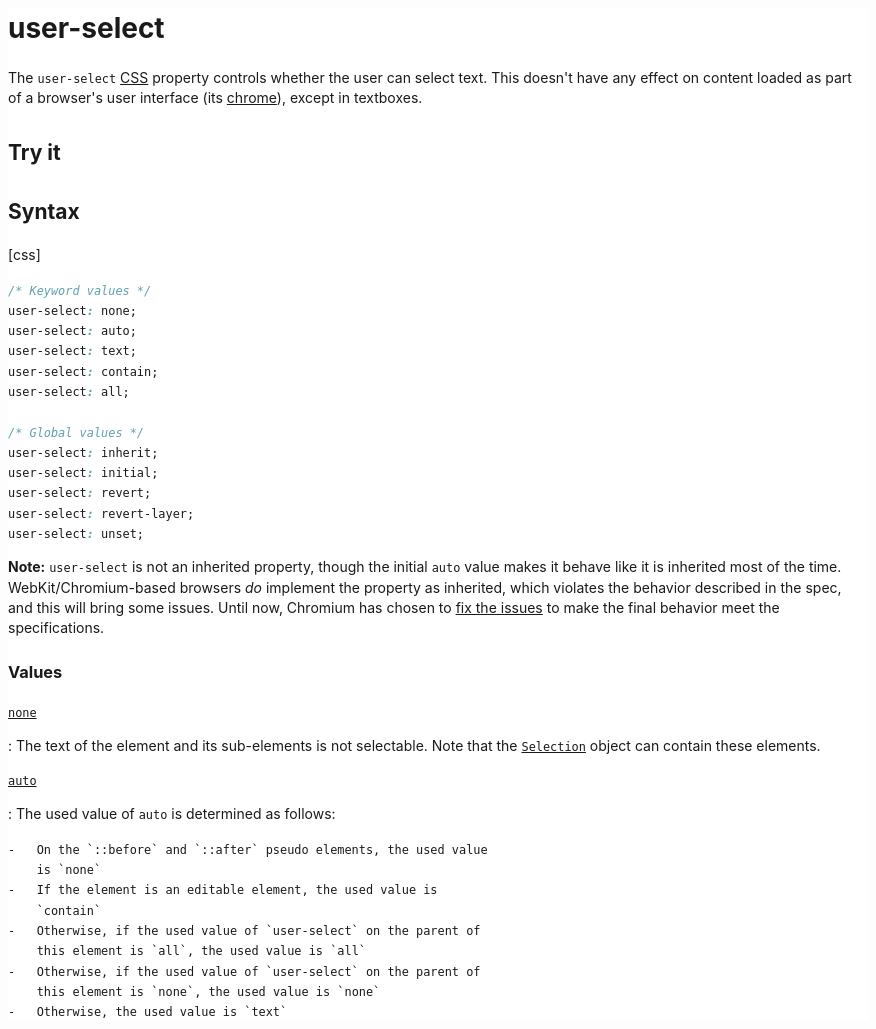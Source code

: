 user-select
===========

The `user-select`
[CSS](https://developer.mozilla.org/en-US/docs/Web/CSS) property
controls whether the user can select text. This doesn\'t have any effect
on content loaded as part of a browser\'s user interface (its
[chrome](https://developer.mozilla.org/en-US/docs/Glossary/Chrome)),
except in textboxes.

Try it
------

Syntax
------

[css]

```css
/* Keyword values */
user-select: none;
user-select: auto;
user-select: text;
user-select: contain;
user-select: all;

/* Global values */
user-select: inherit;
user-select: initial;
user-select: revert;
user-select: revert-layer;
user-select: unset;
```

**Note:** `user-select` is not an inherited property, though the initial
`auto` value makes it behave like it is inherited most of the time.
WebKit/Chromium-based browsers *do* implement the property as inherited,
which violates the behavior described in the spec, and this will bring
some issues. Until now, Chromium has chosen to [fix the
issues](https://chromium.googlesource.com/chromium/src/+/b01af0b296ecb855aac95c4ed335d188e6eac2de)
to make the final behavior meet the specifications.

### Values

[`none`](#none)

:   The text of the element and its sub-elements is not selectable. Note
    that the
    [`Selection`](https://developer.mozilla.org/en-US/docs/Web/API/Selection)
    object can contain these elements.

[`auto`](#auto)

:   The used value of `auto` is determined as follows:

    -   On the `::before` and `::after` pseudo elements, the used value
        is `none`
    -   If the element is an editable element, the used value is
        `contain`
    -   Otherwise, if the used value of `user-select` on the parent of
        this element is `all`, the used value is `all`
    -   Otherwise, if the used value of `user-select` on the parent of
        this element is `none`, the used value is `none`
    -   Otherwise, the used value is `text`
